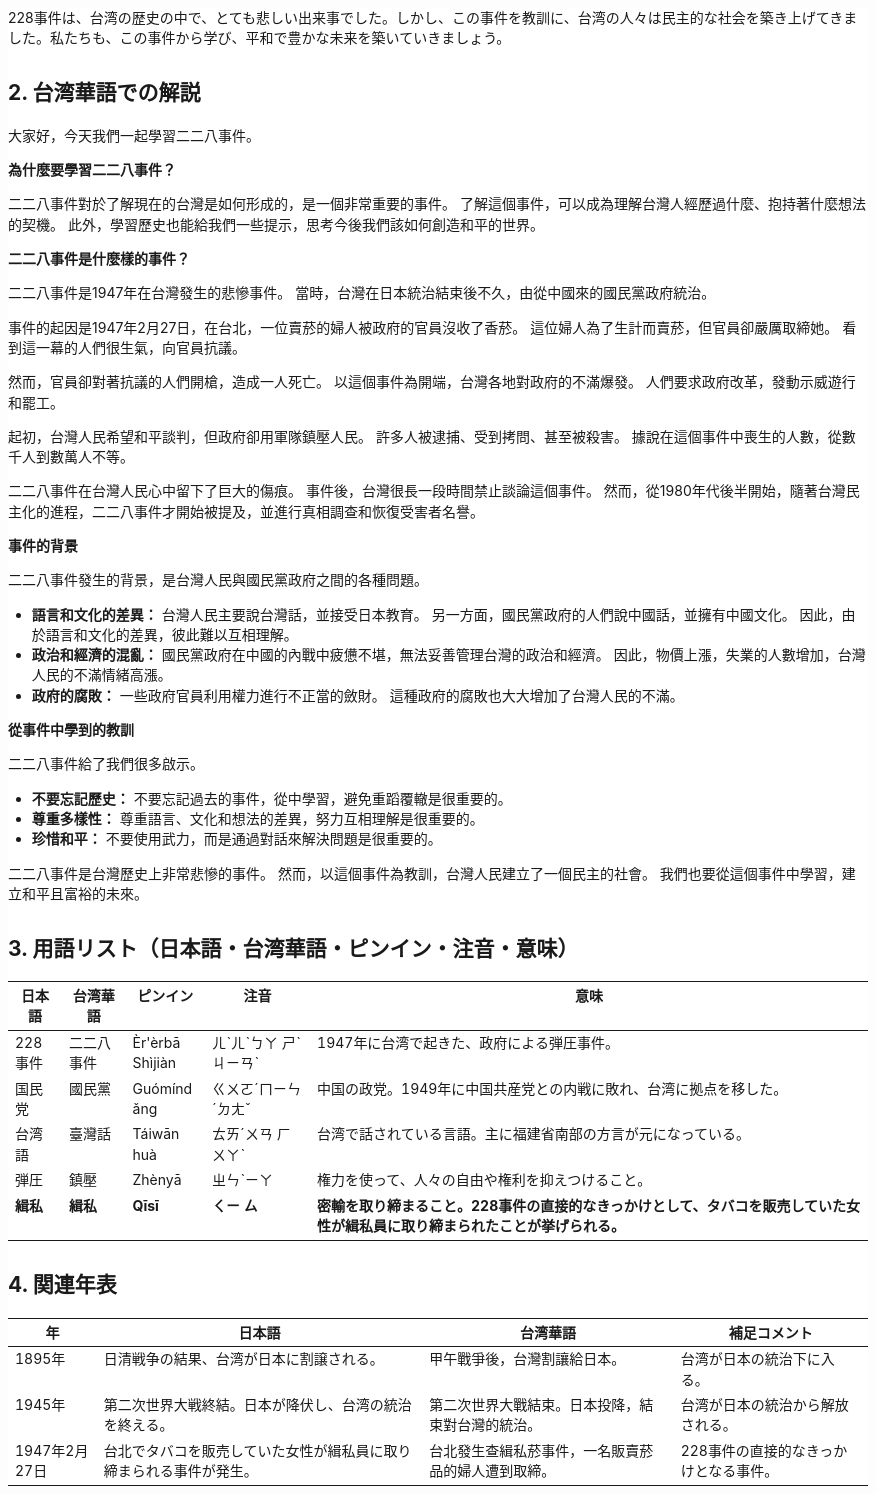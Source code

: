228事件は、台湾の歴史の中で、とても悲しい出来事でした。しかし、この事件を教訓に、台湾の人々は民主的な社会を築き上げてきました。私たちも、この事件から学び、平和で豊かな未来を築いていきましょう。

## 2. 台湾華語での解説

大家好，今天我們一起學習二二八事件。

**為什麼要學習二二八事件？**

二二八事件對於了解現在的台灣是如何形成的，是一個非常重要的事件。 了解這個事件，可以成為理解台灣人經歷過什麼、抱持著什麼想法的契機。 此外，學習歷史也能給我們一些提示，思考今後我們該如何創造和平的世界。

**二二八事件是什麼樣的事件？**

二二八事件是1947年在台灣發生的悲慘事件。 當時，台灣在日本統治結束後不久，由從中國來的國民黨政府統治。

事件的起因是1947年2月27日，在台北，一位賣菸的婦人被政府的官員沒收了香菸。 這位婦人為了生計而賣菸，但官員卻嚴厲取締她。 看到這一幕的人們很生氣，向官員抗議。

然而，官員卻對著抗議的人們開槍，造成一人死亡。 以這個事件為開端，台灣各地對政府的不滿爆發。 人們要求政府改革，發動示威遊行和罷工。

起初，台灣人民希望和平談判，但政府卻用軍隊鎮壓人民。 許多人被逮捕、受到拷問、甚至被殺害。 據說在這個事件中喪生的人數，從數千人到數萬人不等。

二二八事件在台灣人民心中留下了巨大的傷痕。 事件後，台灣很長一段時間禁止談論這個事件。 然而，從1980年代後半開始，隨著台灣民主化的進程，二二八事件才開始被提及，並進行真相調查和恢復受害者名譽。

**事件的背景**

二二八事件發生的背景，是台灣人民與國民黨政府之間的各種問題。

*   **語言和文化的差異：** 台灣人民主要說台灣話，並接受日本教育。 另一方面，國民黨政府的人們說中國話，並擁有中國文化。 因此，由於語言和文化的差異，彼此難以互相理解。
*   **政治和經濟的混亂：** 國民黨政府在中國的內戰中疲憊不堪，無法妥善管理台灣的政治和經濟。 因此，物價上漲，失業的人數增加，台灣人民的不滿情緒高漲。
*   **政府的腐敗：** 一些政府官員利用權力進行不正當的斂財。 這種政府的腐敗也大大增加了台灣人民的不滿。

**從事件中學到的教訓**

二二八事件給了我們很多啟示。

*   **不要忘記歷史：** 不要忘記過去的事件，從中學習，避免重蹈覆轍是很重要的。
*   **尊重多樣性：** 尊重語言、文化和想法的差異，努力互相理解是很重要的。
*   **珍惜和平：** 不要使用武力，而是通過對話來解決問題是很重要的。

二二八事件是台灣歷史上非常悲慘的事件。 然而，以這個事件為教訓，台灣人民建立了一個民主的社會。 我們也要從這個事件中學習，建立和平且富裕的未來。

## 3. 用語リスト（日本語・台湾華語・ピンイン・注音・意味）

| 日本語         | 台湾華語       | ピンイン         | 注音     | 意味                                                                                                                                            |
| -------------- | ------------- | -------------- | ------ | --------------------------------------------------------------------------------------------------------------------------------------------- |
| 228事件       | 二二八事件       | Èr'èrbā Shìjiàn | ㄦˋㄦˋㄅㄚ ㄕˋㄐㄧㄢˋ | 1947年に台湾で起きた、政府による弾圧事件。                                                                                                                                 |
| 国民党         | 國民黨         | Guómíndǎng     | ㄍㄨㄛˊㄇㄧㄣˊㄉㄤˇ    | 中国の政党。1949年に中国共産党との内戦に敗れ、台湾に拠点を移した。                                                                                                                            |
| 台湾語         | 臺灣話         | Táiwān huà     | ㄊㄞˊㄨㄢ ㄏㄨㄚˋ  | 台湾で話されている言語。主に福建省南部の方言が元になっている。                                                                                                                                  |
| 弾圧           | 鎮壓           | Zhènyā          | ㄓㄣˋㄧㄚ   | 権力を使って、人々の自由や権利を抑えつけること。                                                                                                                                     |
| **緝私**       | **緝私**       | **Qīsī**         | **ㄑㄧ ㄙ**   | **密輸を取り締まること。228事件の直接的なきっかけとして、タバコを販売していた女性が緝私員に取り締まられたことが挙げられる。**                                                                                               |

## 4. 関連年表

| 年      | 日本語                                                                                                                                                  | 台湾華語                                                                                                                                                     | 補足コメント                                                                                                                                                                                                                                    |
| ------- | ----------------------------------------------------------------------------------------------------------------------------------------------------- | ------------------------------------------------------------------------------------------------------------------------------------------------------------ | ------------------------------------------------------------------------------------------------------------------------------------------------------------------------------------------------------------------------------------------------------------- |
| 1895年  | 日清戦争の結果、台湾が日本に割譲される。                                                                                                                               | 甲午戰爭後，台灣割讓給日本。                                                                                                                                  | 台湾が日本の統治下に入る。                                                                                                                                                                                                                               |
| 1945年  | 第二次世界大戦終結。日本が降伏し、台湾の統治を終える。                                                                                                                         | 第二次世界大戰結束。日本投降，結束對台灣的統治。                                                                                                                           | 台湾が日本の統治から解放される。                                                                                                                                                                                                                           |
| 1947年2月27日 | 台北でタバコを販売していた女性が緝私員に取り締まられる事件が発生。                                                                                                                        | 台北發生查緝私菸事件，一名販賣菸品的婦人遭到取締。                                                                                                                            | 228事件の直接的なきっかけとなる事件。                                                                                                                                                                                                                         |